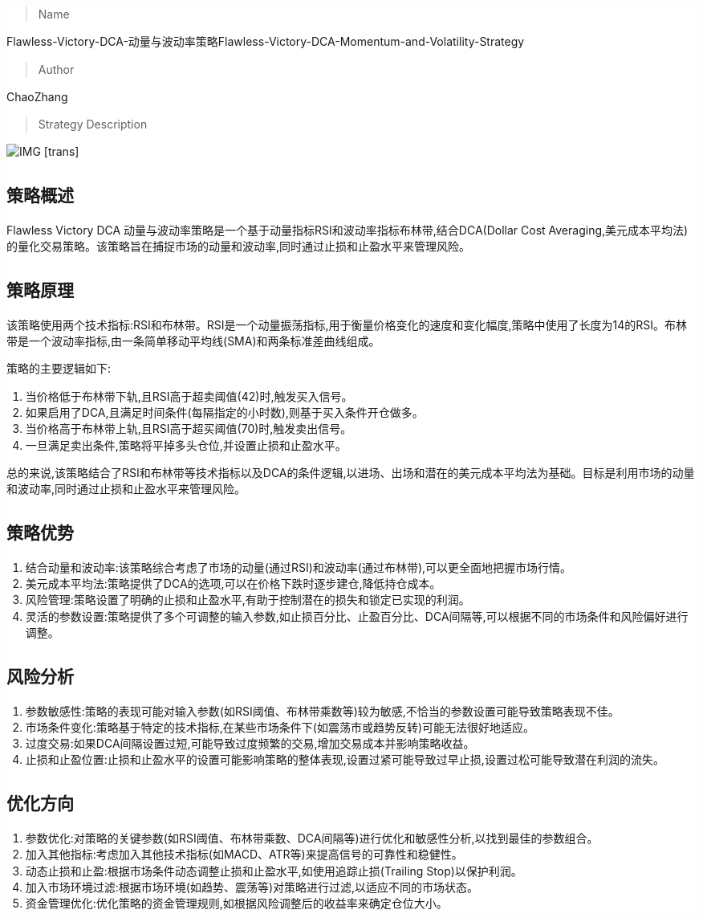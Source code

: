 
> Name

Flawless-Victory-DCA-动量与波动率策略Flawless-Victory-DCA-Momentum-and-Volatility-Strategy

> Author

ChaoZhang

> Strategy Description

![IMG](https://www.fmz.com/upload/asset/12e87ec3128611adf7f.png)
[trans]
## 策略概述

Flawless Victory DCA 动量与波动率策略是一个基于动量指标RSI和波动率指标布林带,结合DCA(Dollar Cost Averaging,美元成本平均法)的量化交易策略。该策略旨在捕捉市场的动量和波动率,同时通过止损和止盈水平来管理风险。

## 策略原理

该策略使用两个技术指标:RSI和布林带。RSI是一个动量振荡指标,用于衡量价格变化的速度和变化幅度,策略中使用了长度为14的RSI。布林带是一个波动率指标,由一条简单移动平均线(SMA)和两条标准差曲线组成。  

策略的主要逻辑如下:

1. 当价格低于布林带下轨,且RSI高于超卖阈值(42)时,触发买入信号。
2. 如果启用了DCA,且满足时间条件(每隔指定的小时数),则基于买入条件开仓做多。
3. 当价格高于布林带上轨,且RSI高于超买阈值(70)时,触发卖出信号。
4. 一旦满足卖出条件,策略将平掉多头仓位,并设置止损和止盈水平。

总的来说,该策略结合了RSI和布林带等技术指标以及DCA的条件逻辑,以进场、出场和潜在的美元成本平均法为基础。目标是利用市场的动量和波动率,同时通过止损和止盈水平来管理风险。

## 策略优势

1. 结合动量和波动率:该策略综合考虑了市场的动量(通过RSI)和波动率(通过布林带),可以更全面地把握市场行情。
2. 美元成本平均法:策略提供了DCA的选项,可以在价格下跌时逐步建仓,降低持仓成本。
3. 风险管理:策略设置了明确的止损和止盈水平,有助于控制潜在的损失和锁定已实现的利润。
4. 灵活的参数设置:策略提供了多个可调整的输入参数,如止损百分比、止盈百分比、DCA间隔等,可以根据不同的市场条件和风险偏好进行调整。

## 风险分析

1. 参数敏感性:策略的表现可能对输入参数(如RSI阈值、布林带乘数等)较为敏感,不恰当的参数设置可能导致策略表现不佳。
2. 市场条件变化:策略基于特定的技术指标,在某些市场条件下(如震荡市或趋势反转)可能无法很好地适应。
3. 过度交易:如果DCA间隔设置过短,可能导致过度频繁的交易,增加交易成本并影响策略收益。
4. 止损和止盈位置:止损和止盈水平的设置可能影响策略的整体表现,设置过紧可能导致过早止损,设置过松可能导致潜在利润的流失。

## 优化方向

1. 参数优化:对策略的关键参数(如RSI阈值、布林带乘数、DCA间隔等)进行优化和敏感性分析,以找到最佳的参数组合。
2. 加入其他指标:考虑加入其他技术指标(如MACD、ATR等)来提高信号的可靠性和稳健性。
3. 动态止损和止盈:根据市场条件动态调整止损和止盈水平,如使用追踪止损(Trailing Stop)以保护利润。
4. 加入市场环境过滤:根据市场环境(如趋势、震荡等)对策略进行过滤,以适应不同的市场状态。
5. 资金管理优化:优化策略的资金管理规则,如根据风险调整后的收益率来确定仓位大小。
